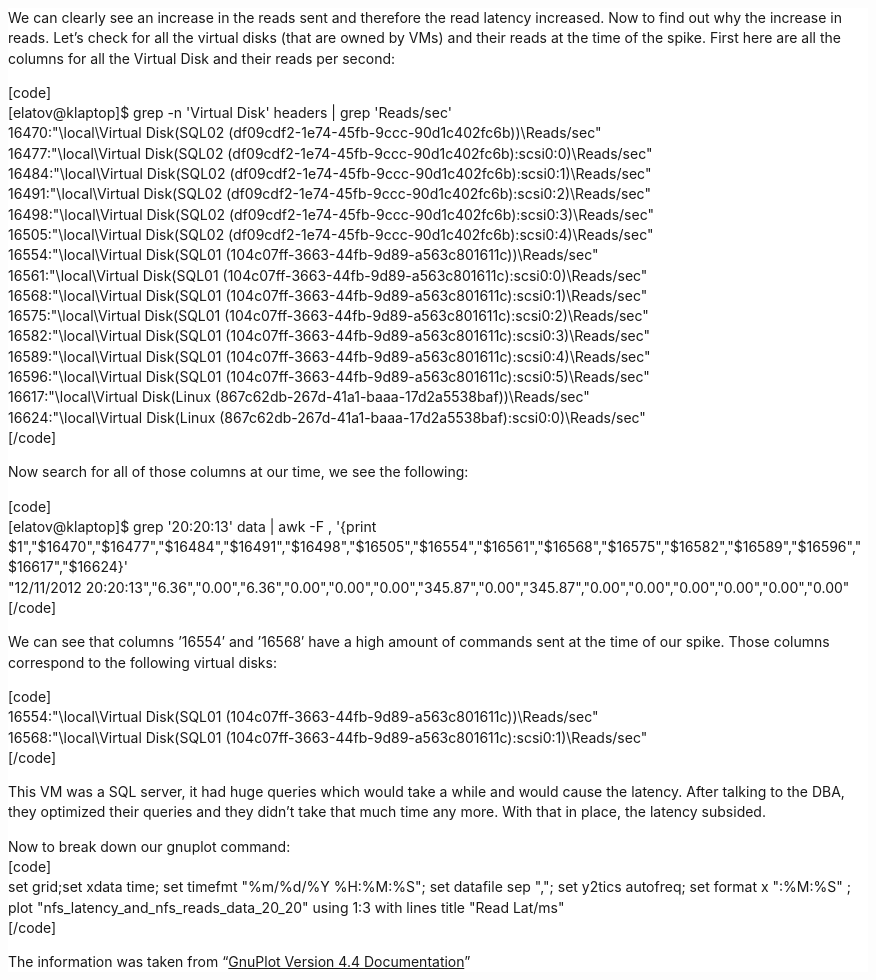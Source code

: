 We can clearly see an increase in the reads sent and therefore the read latency increased. Now to find out why the increase in reads. Let&#8217;s check for all the virtual disks (that are owned by VMs) and their reads at the time of the spike. First here are all the columns for all the Virtual Disk and their reads per second:

[code]  
[elatov@klaptop]$ grep -n 'Virtual Disk' headers | grep 'Reads/sec'  
16470:"\\local\Virtual Disk(SQL02 (df09cdf2-1e74-45fb-9ccc-90d1c402fc6b))\Reads/sec"  
16477:"\\local\Virtual Disk(SQL02 (df09cdf2-1e74-45fb-9ccc-90d1c402fc6b):scsi0:0)\Reads/sec"  
16484:"\\local\Virtual Disk(SQL02 (df09cdf2-1e74-45fb-9ccc-90d1c402fc6b):scsi0:1)\Reads/sec"  
16491:"\\local\Virtual Disk(SQL02 (df09cdf2-1e74-45fb-9ccc-90d1c402fc6b):scsi0:2)\Reads/sec"  
16498:"\\local\Virtual Disk(SQL02 (df09cdf2-1e74-45fb-9ccc-90d1c402fc6b):scsi0:3)\Reads/sec"  
16505:"\\local\Virtual Disk(SQL02 (df09cdf2-1e74-45fb-9ccc-90d1c402fc6b):scsi0:4)\Reads/sec"  
16554:"\\local\Virtual Disk(SQL01 (104c07ff-3663-44fb-9d89-a563c801611c))\Reads/sec"  
16561:"\\local\Virtual Disk(SQL01 (104c07ff-3663-44fb-9d89-a563c801611c):scsi0:0)\Reads/sec"  
16568:"\\local\Virtual Disk(SQL01 (104c07ff-3663-44fb-9d89-a563c801611c):scsi0:1)\Reads/sec"  
16575:"\\local\Virtual Disk(SQL01 (104c07ff-3663-44fb-9d89-a563c801611c):scsi0:2)\Reads/sec"  
16582:"\\local\Virtual Disk(SQL01 (104c07ff-3663-44fb-9d89-a563c801611c):scsi0:3)\Reads/sec"  
16589:"\\local\Virtual Disk(SQL01 (104c07ff-3663-44fb-9d89-a563c801611c):scsi0:4)\Reads/sec"  
16596:"\\local\Virtual Disk(SQL01 (104c07ff-3663-44fb-9d89-a563c801611c):scsi0:5)\Reads/sec"  
16617:"\\local\Virtual Disk(Linux (867c62db-267d-41a1-baaa-17d2a5538baf))\Reads/sec"  
16624:"\\local\Virtual Disk(Linux (867c62db-267d-41a1-baaa-17d2a5538baf):scsi0:0)\Reads/sec"  
[/code]

Now search for all of those columns at our time, we see the following:

[code]  
[elatov@klaptop]$ grep '20:20:13' data | awk -F , '{print $1","$16470","$16477","$16484","$16491","$16498","$16505","$16554","$16561","$16568","$16575","$16582","$16589","$16596","$16617","$16624}'  
"12/11/2012 20:20:13","6.36","0.00","6.36","0.00","0.00","0.00","345.87","0.00","345.87","0.00","0.00","0.00","0.00","0.00","0.00"  
[/code]

We can see that columns &#8217;16554&#8242; and &#8217;16568&#8242; have a high amount of commands sent at the time of our spike. Those columns correspond to the following virtual disks:

[code]  
16554:"\\local\Virtual Disk(SQL01 (104c07ff-3663-44fb-9d89-a563c801611c))\Reads/sec"  
16568:"\\local\Virtual Disk(SQL01 (104c07ff-3663-44fb-9d89-a563c801611c):scsi0:1)\Reads/sec"  
[/code]

This VM was a SQL server, it had huge queries which would take a while and would cause the latency. After talking to the DBA, they optimized their queries and they didn&#8217;t take that much time any more. With that in place, the latency subsided. 

Now to break down our gnuplot command:  
[code]  
set grid;set xdata time; set timefmt "%m/%d/%Y %H:%M:%S"; set datafile sep ","; set y2tics autofreq; set format x ":%M:%S" ; plot "nfs\_latency\_and\_nfs\_reads\_data\_20_20" using 1:3 with lines title "Read Lat/ms"  
[/code]

The information was taken from &#8220;<a href="http://www.gnuplot.info/docs_4.4/gnuplot.pdf" onclick="javascript:_gaq.push(['_trackEvent','download','http://www.gnuplot.info/docs_4.4/gnuplot.pdf']);">GnuPlot Version 4.4 Documentation</a>&#8221;
